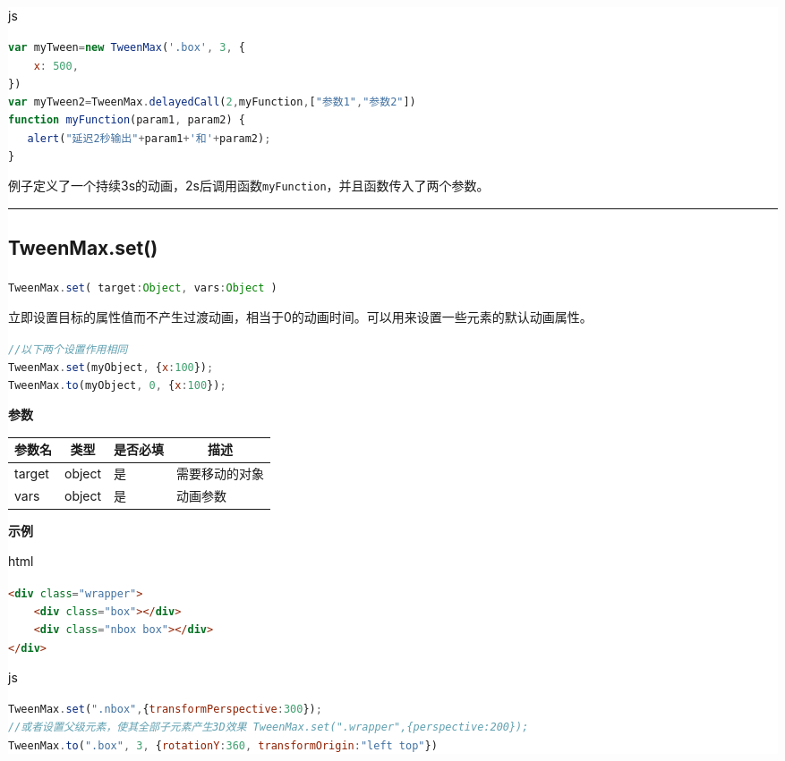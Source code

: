 js

```js
var myTween=new TweenMax('.box', 3, {
    x: 500,
})
var myTween2=TweenMax.delayedCall(2,myFunction,["参数1","参数2"])
function myFunction(param1, param2) {
   alert("延迟2秒输出"+param1+'和'+param2);
}
```

例子定义了一个持续3s的动画，2s后调用函数`myFunction`，并且函数传入了两个参数。

---



## TweenMax.set()

```js
TweenMax.set( target:Object, vars:Object )
```

立即设置目标的属性值而不产生过渡动画，相当于0的动画时间。可以用来设置一些元素的默认动画属性。

```js
//以下两个设置作用相同
TweenMax.set(myObject, {x:100});
TweenMax.to(myObject, 0, {x:100});
```

**参数**

| 参数名 | 类型   | 是否必填 | 描述           |
| ------ | ------ | -------- | -------------- |
| target | object | 是       | 需要移动的对象 |
| vars   | object | 是       | 动画参数       |

**示例**

html

```html
<div class="wrapper">
	<div class="box"></div>
	<div class="nbox box"></div>
</div>
```

js

```js
TweenMax.set(".nbox",{transformPerspective:300});
//或者设置父级元素，使其全部子元素产生3D效果 TweenMax.set(".wrapper",{perspective:200});
TweenMax.to(".box", 3, {rotationY:360, transformOrigin:"left top"})
```
